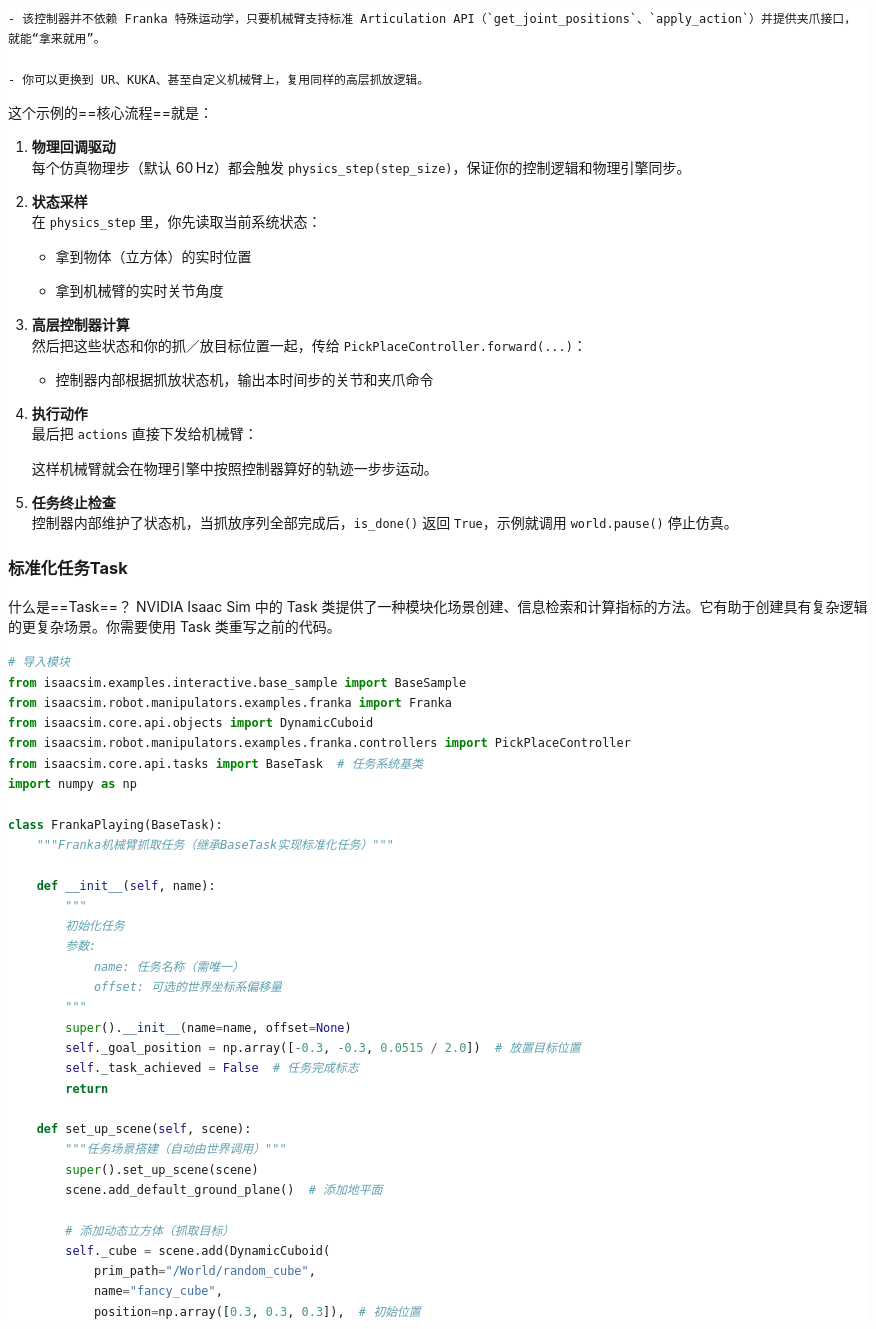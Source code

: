     - 该控制器并不依赖 Franka 特殊运动学，只要机械臂支持标准 Articulation API（`get_joint_positions`、`apply_action`）并提供夹爪接口，就能“拿来就用”。
        
    - 你可以更换到 UR、KUKA、甚至自定义机械臂上，复用同样的高层抓放逻辑。


这个示例的==核心流程==就是：

1. **物理回调驱动**  
    每个仿真物理步（默认 60 Hz）都会触发 `physics_step(step_size)`，保证你的控制逻辑和物理引擎同步。
    
2. **状态采样**  
    在 `physics_step` 里，你先读取当前系统状态：
    
    - 拿到物体（立方体）的实时位置
        
    - 拿到机械臂的实时关节角度
        
3. **高层控制器计算**  
    然后把这些状态和你的抓／放目标位置一起，传给 `PickPlaceController.forward(...)`：
    
    - 控制器内部根据抓放状态机，输出本时间步的关节和夹爪命令
        
4. **执行动作**  
    最后把 `actions` 直接下发给机械臂：
    
    这样机械臂就会在物理引擎中按照控制器算好的轨迹一步步运动。
    
5. **任务终止检查**  
    控制器内部维护了状态机，当抓放序列全部完成后，`is_done()` 返回 `True`，示例就调用 `world.pause()` 停止仿真。


### 标准化任务Task
什么是==Task==？ NVIDIA Isaac Sim 中的 Task 类提供了一种模块化场景创建、信息检索和计算指标的方法。它有助于创建具有复杂逻辑的更复杂场景。你需要使用 Task 类重写之前的代码。

```python
# 导入模块
from isaacsim.examples.interactive.base_sample import BaseSample
from isaacsim.robot.manipulators.examples.franka import Franka
from isaacsim.core.api.objects import DynamicCuboid
from isaacsim.robot.manipulators.examples.franka.controllers import PickPlaceController
from isaacsim.core.api.tasks import BaseTask  # 任务系统基类
import numpy as np

class FrankaPlaying(BaseTask):
    """Franka机械臂抓取任务（继承BaseTask实现标准化任务）"""
    
    def __init__(self, name):
        """
        初始化任务
        参数:
            name: 任务名称（需唯一）
            offset: 可选的世界坐标系偏移量
        """
        super().__init__(name=name, offset=None)
        self._goal_position = np.array([-0.3, -0.3, 0.0515 / 2.0])  # 放置目标位置
        self._task_achieved = False  # 任务完成标志
        return

    def set_up_scene(self, scene):
        """任务场景搭建（自动由世界调用）"""
        super().set_up_scene(scene)
        scene.add_default_ground_plane()  # 添加地平面
        
        # 添加动态立方体（抓取目标）
        self._cube = scene.add(DynamicCuboid(
            prim_path="/World/random_cube",
            name="fancy_cube",
            position=np.array([0.3, 0.3, 0.3]),  # 初始位置
```